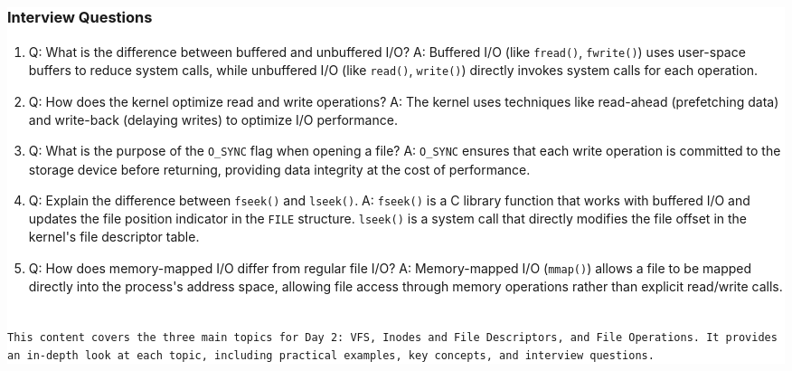 ### Interview Questions

1. Q: What is the difference between buffered and unbuffered I/O?
   A: Buffered I/O (like `fread()`, `fwrite()`) uses user-space buffers to reduce system calls, while unbuffered I/O (like `read()`, `write()`) directly invokes system calls for each operation.

2. Q: How does the kernel optimize read and write operations?
   A: The kernel uses techniques like read-ahead (prefetching data) and write-back (delaying writes) to optimize I/O performance.

3. Q: What is the purpose of the `O_SYNC` flag when opening a file?
   A: `O_SYNC` ensures that each write operation is committed to the storage device before returning, providing data integrity at the cost of performance.

4. Q: Explain the difference between `fseek()` and `lseek()`.
   A: `fseek()` is a C library function that works with buffered I/O and updates the file position indicator in the `FILE` structure. `lseek()` is a system call that directly modifies the file offset in the kernel's file descriptor table.

5. Q: How does memory-mapped I/O differ from regular file I/O?
   A: Memory-mapped I/O (`mmap()`) allows a file to be mapped directly into the process's address space, allowing file access through memory operations rather than explicit read/write calls.
```

This content covers the three main topics for Day 2: VFS, Inodes and File Descriptors, and File Operations. It provides an in-depth look at each topic, including practical examples, key concepts, and interview questions.